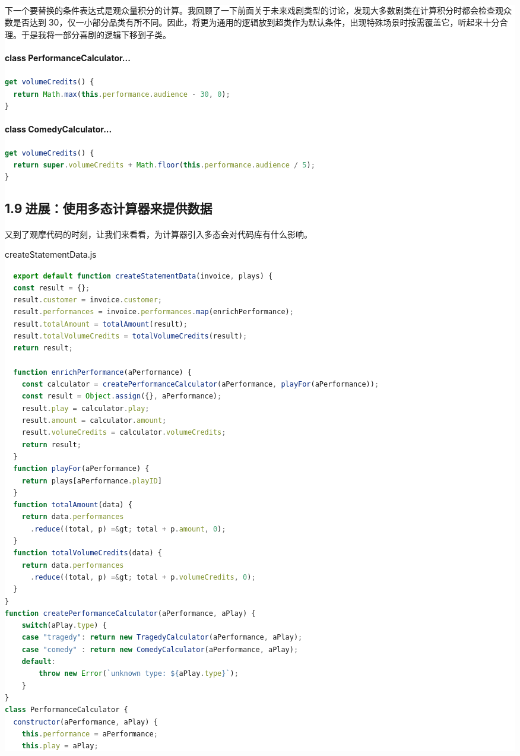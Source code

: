 下一个要替换的条件表达式是观众量积分的计算。我回顾了一下前面关于未来戏剧类型的讨论，发现大多数剧类在计算积分时都会检查观众数是否达到 30，仅一小部分品类有所不同。因此，将更为通用的逻辑放到超类作为默认条件，出现特殊场景时按需覆盖它，听起来十分合理。于是我将一部分喜剧的逻辑下移到子类。

#### class PerformanceCalculator...

```js
get volumeCredits() {
  return Math.max(this.performance.audience - 30, 0);
}
```

#### class ComedyCalculator...

```js
get volumeCredits() {
  return super.volumeCredits + Math.floor(this.performance.audience / 5);
}
```

## 1.9 进展：使用多态计算器来提供数据

又到了观摩代码的时刻，让我们来看看，为计算器引入多态会对代码库有什么影响。

createStatementData.js

```js
  export default function createStatementData(invoice, plays) {
  const result = {};
  result.customer = invoice.customer;
  result.performances = invoice.performances.map(enrichPerformance);
  result.totalAmount = totalAmount(result);
  result.totalVolumeCredits = totalVolumeCredits(result);
  return result;

  function enrichPerformance(aPerformance) {
    const calculator = createPerformanceCalculator(aPerformance, playFor(aPerformance));
    const result = Object.assign({}, aPerformance);
    result.play = calculator.play;
    result.amount = calculator.amount;
    result.volumeCredits = calculator.volumeCredits;
    return result;
  }
  function playFor(aPerformance) {
    return plays[aPerformance.playID]
  }
  function totalAmount(data) {
    return data.performances
      .reduce((total, p) =&gt; total + p.amount, 0);
  }
  function totalVolumeCredits(data) {
    return data.performances
      .reduce((total, p) =&gt; total + p.volumeCredits, 0);
  }
}
function createPerformanceCalculator(aPerformance, aPlay) {
    switch(aPlay.type) {
    case "tragedy": return new TragedyCalculator(aPerformance, aPlay);
    case "comedy" : return new ComedyCalculator(aPerformance, aPlay);
    default:
        throw new Error(`unknown type: ${aPlay.type}`);
    }
}
class PerformanceCalculator {
  constructor(aPerformance, aPlay) {
    this.performance = aPerformance;
    this.play = aPlay;
```
